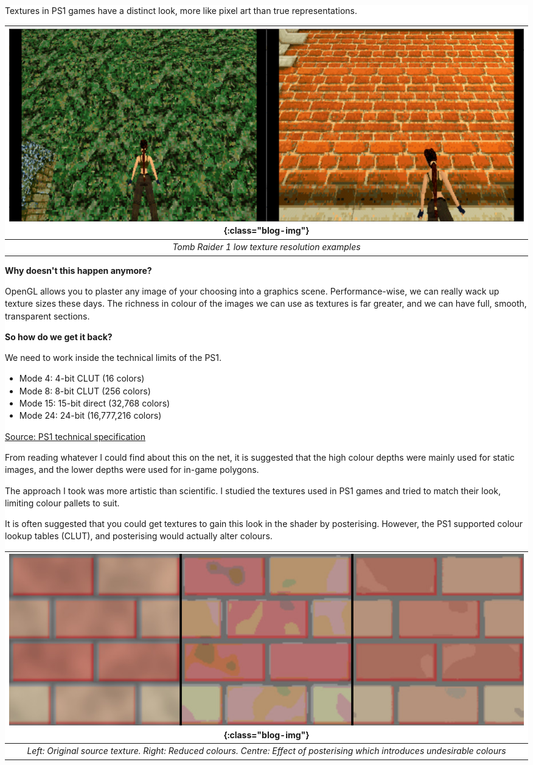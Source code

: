 Textures in PS1 games have a distinct look, more like pixel art than true representations. 

| ![Tomb Raider 1 Texture resolution](/assets/Images/Blog/PS1Article/Tomb_Raider1_Low_Texture_Resolution_PS1.jpg){:class="blog-img"} |
|:--:|
| *Tomb Raider 1 low texture resolution examples* |

**Why doesn't this happen anymore?**

OpenGL allows you to plaster any image of your choosing into a graphics scene. Performance-wise, we can really wack up texture sizes these days. The richness in colour of the images we can use as textures is far greater, and we can have full, smooth, transparent sections.

**So how do we get it back?**

We need to work inside the technical limits of the PS1.

* Mode 4: 4-bit CLUT (16 colors)
* Mode 8: 8-bit CLUT (256 colors)
* Mode 15: 15-bit direct (32,768 colors)
* Mode 24: 24-bit (16,777,216 colors)

[Source: PS1 technical specification](https://en.wikipedia.org/wiki/PlayStation_technical_specifications)

From reading whatever I could find about this on the net, it is suggested that the high colour depths were mainly used for static images, and the lower depths were used for in-game polygons.

The approach I took was more artistic than scientific. I studied the textures used in PS1 games and tried to match their look, limiting colour pallets to suit.

It is often suggested that you could get textures to gain this look in the shader by posterising. However, the PS1 supported colour lookup tables (CLUT), and posterising would actually alter colours.

| ![Posterisation example changing source colours vs colour pallette](/assets/Images/Blog/PS1Article/PS1_Style_Posterise_Comparison.jpg){:class="blog-img"} |
|:--:|
| *Left: Original source texture. Right: Reduced colours. Centre: Effect of posterising which introduces undesirable colours* |
